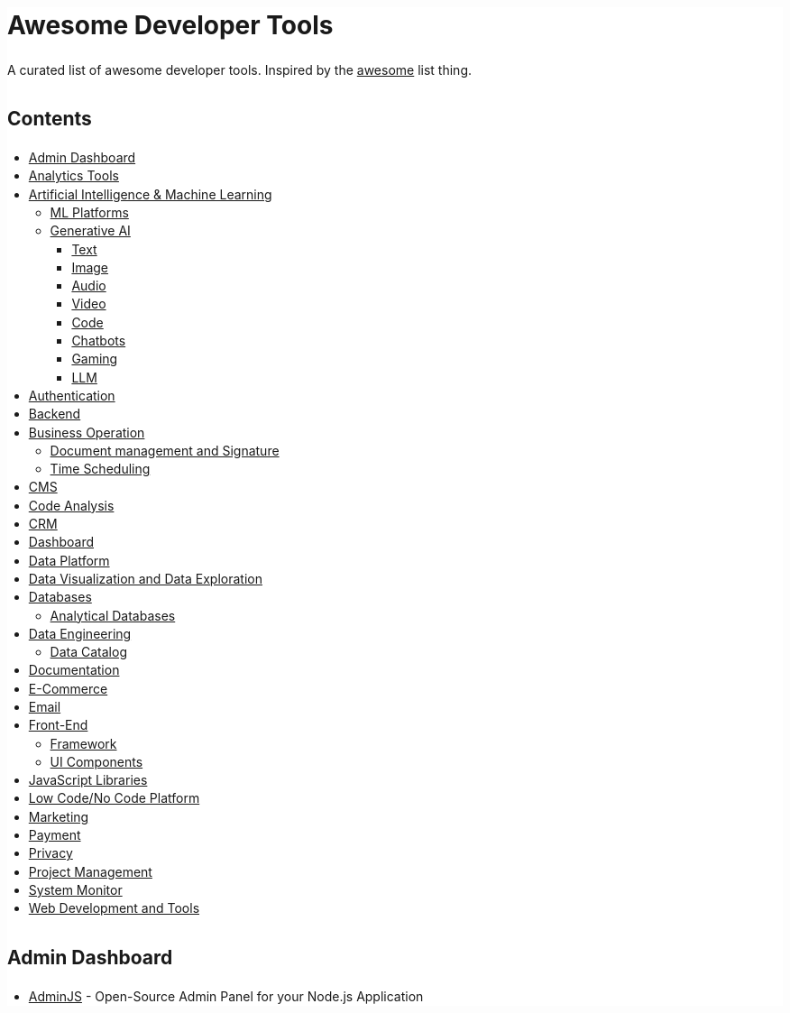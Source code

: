 # Awesome Developer Tools
A curated list of awesome developer tools. Inspired by the [awesome](https://github.com/sindresorhus/awesome) list thing.

## Contents

- [Admin Dashboard](#admin-dashboard)
- [Analytics Tools](#analytics-tools)
- [Artificial Intelligence & Machine Learning](#artificial-intelligence--machine-learning)
  - [ML Platforms](#ml-platforms)
  - [Generative AI](#generative-ai)
    - [Text](#text)
    - [Image](#image)
    - [Audio](#audio)
    - [Video](#video)
    - [Code](#code)
    - [Chatbots](#chatbots)
    - [Gaming](#gaming)
    - [LLM](#llm)
- [Authentication](#authentication)
- [Backend](#backend)
- [Business Operation](#business-operation)
  - [Document management and Signature](#document-management-and-signature)
  - [Time Scheduling](#time-scheduling)
- [CMS](#cms)
- [Code Analysis](#code-analysis)
- [CRM](#crm)
- [Dashboard](#dashboard)
- [Data Platform](#data-platform)
- [Data Visualization and Data Exploration](#data-visualization-and-data-exploration)
- [Databases](#databases)
    - [Analytical Databases](#analytical-databases)
- [Data Engineering](#data-engineering)
    - [Data Catalog](#data-catalog)
- [Documentation](#documentation)
- [E-Commerce](#e-commerce)
- [Email](#email)
- [Front-End](#front-end)
  - [Framework](#framework)  
  - [UI Components](#ui-components)
- [JavaScript Libraries](#javascript-libraries)
- [Low Code/No Code Platform](#low-codeno-code-platform)
- [Marketing](#marketing)
- [Payment](#payment)
- [Privacy](#privacy)
- [Project Management](#project-management)
- [System Monitor](#system-monitor)
- [Web Development and Tools](#web-development-and-tools)

## Admin Dashboard
- [AdminJS](https://adminjs.co/) - Open-Source Admin Panel for your Node.js Application
